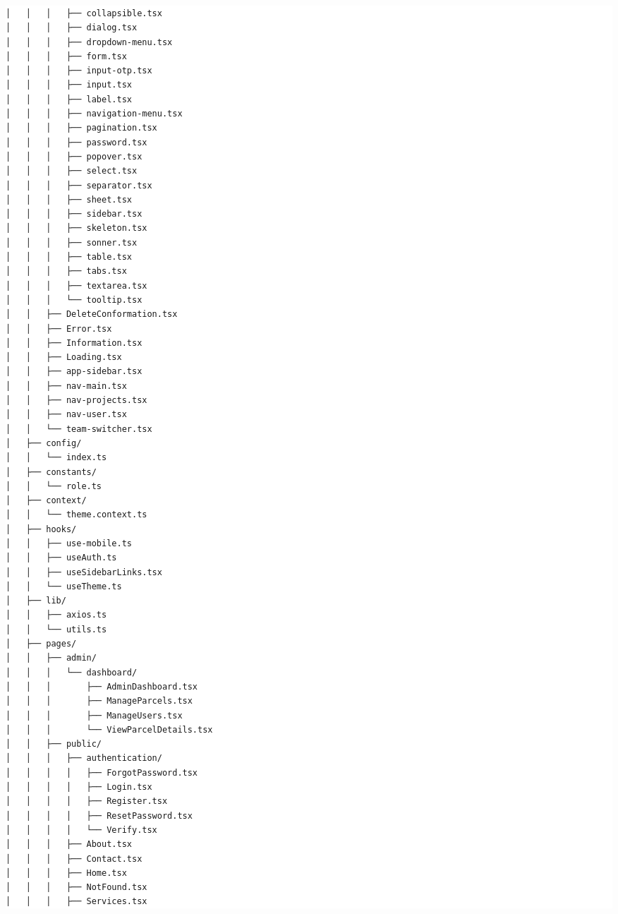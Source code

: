 ```
│   │   │   ├── collapsible.tsx
│   │   │   ├── dialog.tsx
│   │   │   ├── dropdown-menu.tsx
│   │   │   ├── form.tsx
│   │   │   ├── input-otp.tsx
│   │   │   ├── input.tsx
│   │   │   ├── label.tsx
│   │   │   ├── navigation-menu.tsx
│   │   │   ├── pagination.tsx
│   │   │   ├── password.tsx
│   │   │   ├── popover.tsx
│   │   │   ├── select.tsx
│   │   │   ├── separator.tsx
│   │   │   ├── sheet.tsx
│   │   │   ├── sidebar.tsx
│   │   │   ├── skeleton.tsx
│   │   │   ├── sonner.tsx
│   │   │   ├── table.tsx
│   │   │   ├── tabs.tsx
│   │   │   ├── textarea.tsx
│   │   │   └── tooltip.tsx
│   │   ├── DeleteConformation.tsx
│   │   ├── Error.tsx
│   │   ├── Information.tsx
│   │   ├── Loading.tsx
│   │   ├── app-sidebar.tsx
│   │   ├── nav-main.tsx
│   │   ├── nav-projects.tsx
│   │   ├── nav-user.tsx
│   │   └── team-switcher.tsx
│   ├── config/
│   │   └── index.ts
│   ├── constants/
│   │   └── role.ts
│   ├── context/
│   │   └── theme.context.ts
│   ├── hooks/
│   │   ├── use-mobile.ts
│   │   ├── useAuth.ts
│   │   ├── useSidebarLinks.tsx
│   │   └── useTheme.ts
│   ├── lib/
│   │   ├── axios.ts
│   │   └── utils.ts
│   ├── pages/
│   │   ├── admin/
│   │   │   └── dashboard/
│   │   │       ├── AdminDashboard.tsx
│   │   │       ├── ManageParcels.tsx
│   │   │       ├── ManageUsers.tsx
│   │   │       └── ViewParcelDetails.tsx
│   │   ├── public/
│   │   │   ├── authentication/
│   │   │   │   ├── ForgotPassword.tsx
│   │   │   │   ├── Login.tsx
│   │   │   │   ├── Register.tsx
│   │   │   │   ├── ResetPassword.tsx
│   │   │   │   └── Verify.tsx
│   │   │   ├── About.tsx
│   │   │   ├── Contact.tsx
│   │   │   ├── Home.tsx
│   │   │   ├── NotFound.tsx
│   │   │   ├── Services.tsx
```